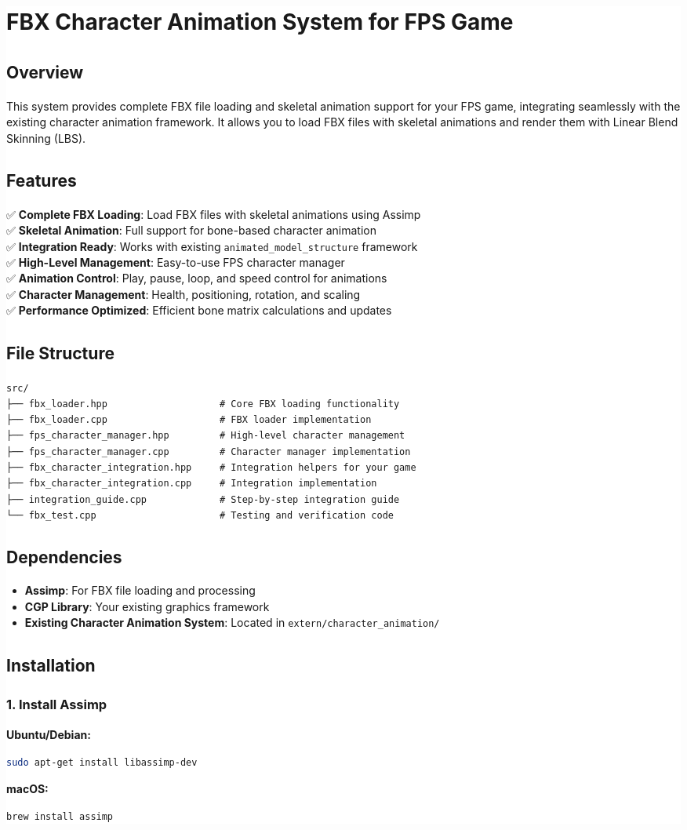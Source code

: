 # FBX Character Animation System for FPS Game

## Overview

This system provides complete FBX file loading and skeletal animation support for your FPS game, integrating seamlessly with the existing character animation framework. It allows you to load FBX files with skeletal animations and render them with Linear Blend Skinning (LBS).

## Features

✅ **Complete FBX Loading**: Load FBX files with skeletal animations using Assimp  
✅ **Skeletal Animation**: Full support for bone-based character animation  
✅ **Integration Ready**: Works with existing `animated_model_structure` framework  
✅ **High-Level Management**: Easy-to-use FPS character manager  
✅ **Animation Control**: Play, pause, loop, and speed control for animations  
✅ **Character Management**: Health, positioning, rotation, and scaling  
✅ **Performance Optimized**: Efficient bone matrix calculations and updates  

## File Structure

```
src/
├── fbx_loader.hpp                    # Core FBX loading functionality
├── fbx_loader.cpp                    # FBX loader implementation
├── fps_character_manager.hpp         # High-level character management
├── fps_character_manager.cpp         # Character manager implementation
├── fbx_character_integration.hpp     # Integration helpers for your game
├── fbx_character_integration.cpp     # Integration implementation
├── integration_guide.cpp             # Step-by-step integration guide
└── fbx_test.cpp                      # Testing and verification code
```

## Dependencies

- **Assimp**: For FBX file loading and processing
- **CGP Library**: Your existing graphics framework
- **Existing Character Animation System**: Located in `extern/character_animation/`

## Installation

### 1. Install Assimp

**Ubuntu/Debian:**
```bash
sudo apt-get install libassimp-dev
```

**macOS:**
```bash
brew install assimp
```
